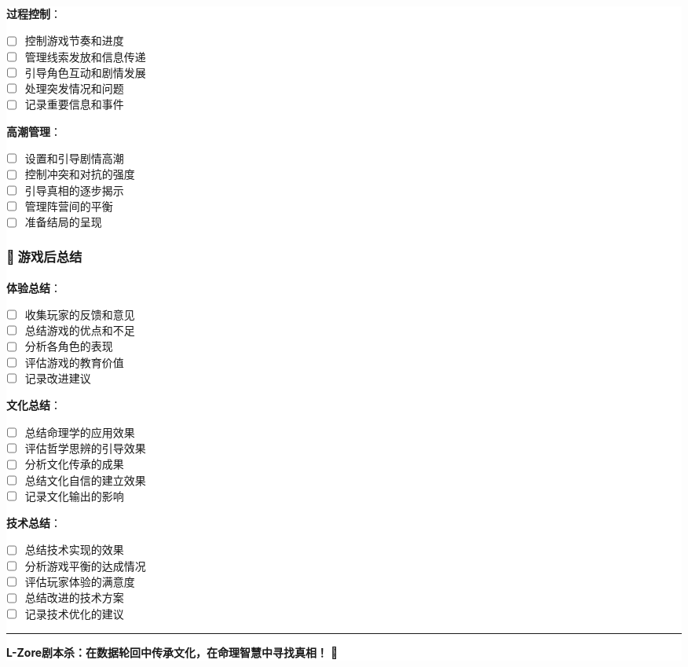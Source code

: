 **过程控制**：
- [ ] 控制游戏节奏和进度
- [ ] 管理线索发放和信息传递
- [ ] 引导角色互动和剧情发展
- [ ] 处理突发情况和问题
- [ ] 记录重要信息和事件

**高潮管理**：
- [ ] 设置和引导剧情高潮
- [ ] 控制冲突和对抗的强度
- [ ] 引导真相的逐步揭示
- [ ] 管理阵营间的平衡
- [ ] 准备结局的呈现

### 🎯 游戏后总结

**体验总结**：
- [ ] 收集玩家的反馈和意见
- [ ] 总结游戏的优点和不足
- [ ] 分析各角色的表现
- [ ] 评估游戏的教育价值
- [ ] 记录改进建议

**文化总结**：
- [ ] 总结命理学的应用效果
- [ ] 评估哲学思辨的引导效果
- [ ] 分析文化传承的成果
- [ ] 总结文化自信的建立效果
- [ ] 记录文化输出的影响

**技术总结**：
- [ ] 总结技术实现的效果
- [ ] 分析游戏平衡的达成情况
- [ ] 评估玩家体验的满意度
- [ ] 总结改进的技术方案
- [ ] 记录技术优化的建议

---

**L-Zore剧本杀：在数据轮回中传承文化，在命理智慧中寻找真相！** 🌟 